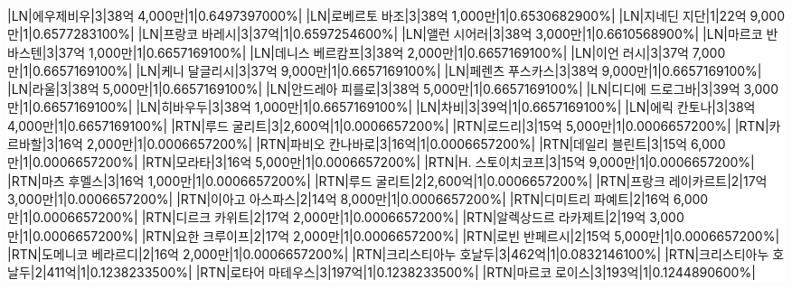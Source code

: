 |LN|에우제비우|3|38억 4,000만|1|0.6497397000%|
|LN|로베르토 바조|3|38억 1,000만|1|0.6530682900%|
|LN|지네딘 지단|1|22억 9,000만|1|0.6577283100%|
|LN|프랑코 바레시|3|37억|1|0.6597254600%|
|LN|앨런 시어러|3|38억 3,000만|1|0.6610568900%|
|LN|마르코 반바스텐|3|37억 1,000만|1|0.6657169100%|
|LN|데니스 베르캄프|3|38억 2,000만|1|0.6657169100%|
|LN|이언 러시|3|37억 7,000만|1|0.6657169100%|
|LN|케니 달글리시|3|37억 9,000만|1|0.6657169100%|
|LN|페렌츠 푸스카스|3|38억 9,000만|1|0.6657169100%|
|LN|라울|3|38억 5,000만|1|0.6657169100%|
|LN|안드레아 피를로|3|38억 5,000만|1|0.6657169100%|
|LN|디디에 드로그바|3|39억 3,000만|1|0.6657169100%|
|LN|히바우두|3|38억 1,000만|1|0.6657169100%|
|LN|차비|3|39억|1|0.6657169100%|
|LN|에릭 칸토나|3|38억 4,000만|1|0.6657169100%|
|RTN|루드 굴리트|3|2,600억|1|0.0006657200%|
|RTN|로드리|3|15억 5,000만|1|0.0006657200%|
|RTN|카르바할|3|16억 2,000만|1|0.0006657200%|
|RTN|파비오 칸나바로|3|16억|1|0.0006657200%|
|RTN|데일리 블린트|3|15억 6,000만|1|0.0006657200%|
|RTN|모라타|3|16억 5,000만|1|0.0006657200%|
|RTN|H. 스토이치코프|3|15억 9,000만|1|0.0006657200%|
|RTN|마츠 후멜스|3|16억 1,000만|1|0.0006657200%|
|RTN|루드 굴리트|2|2,600억|1|0.0006657200%|
|RTN|프랑크 레이카르트|2|17억 3,000만|1|0.0006657200%|
|RTN|이아고 아스파스|2|14억 8,000만|1|0.0006657200%|
|RTN|디미트리 파예트|2|16억 6,000만|1|0.0006657200%|
|RTN|디르크 카위트|2|17억 2,000만|1|0.0006657200%|
|RTN|알렉상드르 라카제트|2|19억 3,000만|1|0.0006657200%|
|RTN|요한 크루이프|2|17억 2,000만|1|0.0006657200%|
|RTN|로빈 반페르시|2|15억 5,000만|1|0.0006657200%|
|RTN|도메니코 베라르디|2|16억 2,000만|1|0.0006657200%|
|RTN|크리스티아누 호날두|3|462억|1|0.0832146100%|
|RTN|크리스티아누 호날두|2|411억|1|0.1238233500%|
|RTN|로타어 마테우스|3|197억|1|0.1238233500%|
|RTN|마르코 로이스|3|193억|1|0.1244890600%|